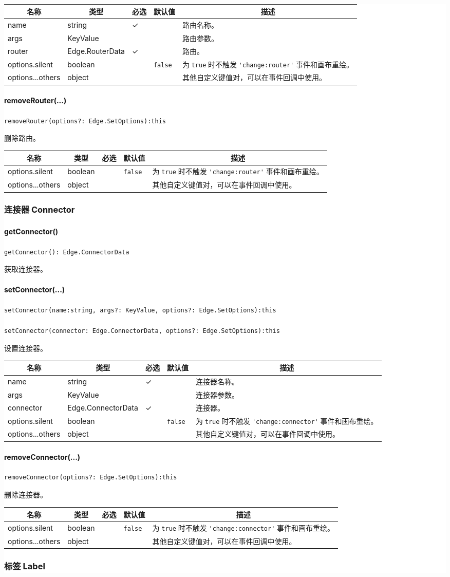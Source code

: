 名称| 类型| 必选| 默认值| 描述  
---|---|---|---|---  
name| string| ✓| | 路由名称。  
args| KeyValue| | | 路由参数。  
router| Edge.RouterData| ✓| | 路由。  
options.silent| boolean| | `false`| 为 `true` 时不触发 `'change:router'` 事件和画布重绘。  
options...others| object| | | 其他自定义键值对，可以在事件回调中使用。  
  
#### removeRouter(...)
    
    
    removeRouter(options?: Edge.SetOptions):this

删除路由。

名称| 类型| 必选| 默认值| 描述  
---|---|---|---|---  
options.silent| boolean| | `false`| 为 `true` 时不触发 `'change:router'` 事件和画布重绘。  
options...others| object| | | 其他自定义键值对，可以在事件回调中使用。  
  
### 连接器 Connector

#### getConnector()
    
    
    getConnector(): Edge.ConnectorData

获取连接器。

#### setConnector(...)
    
    
    setConnector(name:string, args?: KeyValue, options?: Edge.SetOptions):this
    
    setConnector(connector: Edge.ConnectorData, options?: Edge.SetOptions):this

设置连接器。

名称| 类型| 必选| 默认值| 描述  
---|---|---|---|---  
name| string| ✓| | 连接器名称。  
args| KeyValue| | | 连接器参数。  
connector| Edge.ConnectorData| ✓| | 连接器。  
options.silent| boolean| | `false`| 为 `true` 时不触发 `'change:connector'` 事件和画布重绘。  
options...others| object| | | 其他自定义键值对，可以在事件回调中使用。  
  
#### removeConnector(...)
    
    
    removeConnector(options?: Edge.SetOptions):this

删除连接器。

名称| 类型| 必选| 默认值| 描述  
---|---|---|---|---  
options.silent| boolean| | `false`| 为 `true` 时不触发 `'change:connector'` 事件和画布重绘。  
options...others| object| | | 其他自定义键值对，可以在事件回调中使用。  
  
### 标签 Label
